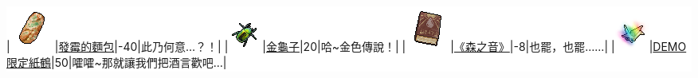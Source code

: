 |![img](images/item_pic_FMDMB.png)|[發霉的麵包](道具.md#發霉的麵包)|-40|此乃何意…？！|
|![img](images/item_pic_JGZ.png)|[金龜子](道具.md#金龜子)|20|哈\~金色傳說！|
|![img](images/item_pic_SZY.png)|[《森之音》](道具.md#《森之音》)|-8|也罷，也罷……|
|![img](images/item_pic_DEMOZH.png)|[DEMO限定紙鶴](道具.md#DEMO限定紙鶴)|50|嚯嚯\~那就讓我們把酒言歡吧…|

